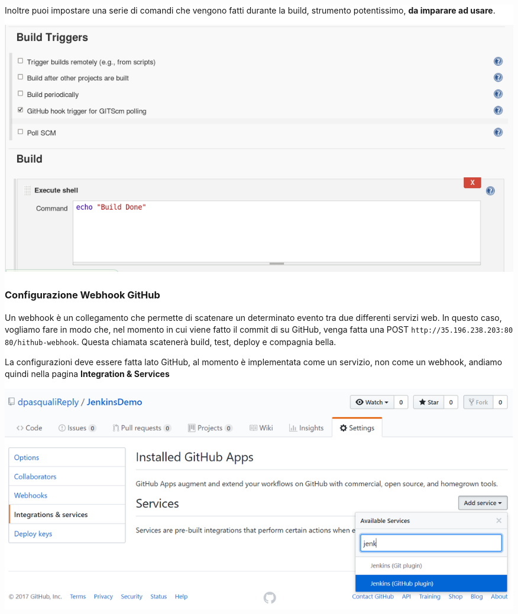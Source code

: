 Inoltre puoi impostare una serie di comandi che vengono fatti durante la build, strumento potentissimo, **da imparare ad usare**.

![alt text](img/hook.png)

### Configurazione Webhook GitHub

Un webhook è un collegamento che permette di scatenare un determinato evento tra due differenti servizi web. In questo caso, vogliamo fare in modo che, nel momento in cui viene fatto il commit di su GitHub, venga fatta una POST `http://35.196.238.203:8080/hithub-webhook`. Questa chiamata scatenerà build, test, deploy e compagnia bella.

La configurazioni deve essere fatta lato GitHub, al momento è implementata come un servizio, non come un webhook, andiamo quindi nella pagina **Integration & Services**

![alt text](img/github_webhook.png)
